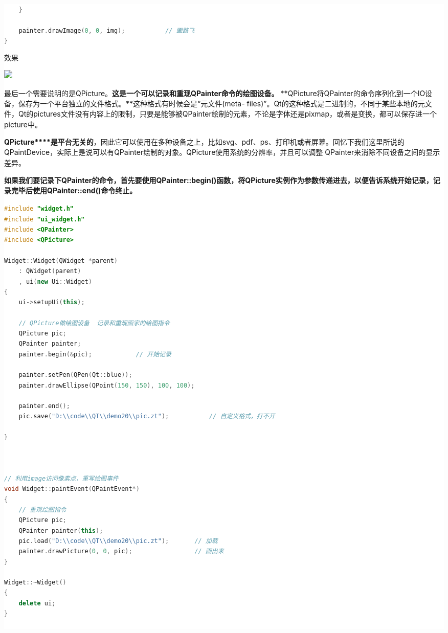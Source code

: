 ```cpp
    }
 
    painter.drawImage(0, 0, img);           // 画路飞
}
```

效果

![](https://img-blog.csdnimg.cn/d473a53974e440508ba4dc427de51da0.png)

最后一个需要说明的是QPicture。**这是一个可以记录和重现QPainter命令的绘图设备。** **QPicture将QPainter的命令序列化到一个IO设备，保存为一个平台独立的文件格式。**这种格式有时候会是“元文件(meta- files)”。Qt的这种格式是二进制的，不同于某些本地的元文件，Qt的pictures文件没有内容上的限制，只要是能够被QPainter绘制的元素，不论是字体还是pixmap，或者是变换，都可以保存进一个picture中。

**QPicture****是平台无关的**，因此它可以使用在多种设备之上，比如svg、pdf、ps、打印机或者屏幕。回忆下我们这里所说的QPaintDevice，实际上是说可以有QPainter绘制的对象。QPicture使用系统的分辨率，并且可以调整 QPainter来消除不同设备之间的显示差异。

**如果我们要记录下QPainter的命令，首先要使用QPainter::begin()函数，将QPicture实例作为参数传递进去，以便告诉系统开始记录，记录完毕后使用QPainter::end()命令终止。**

```cpp
#include "widget.h"
#include "ui_widget.h"
#include <QPainter>
#include <QPicture>
 
Widget::Widget(QWidget *parent)
    : QWidget(parent)
    , ui(new Ui::Widget)
{
    ui->setupUi(this);
 
    // QPicture做绘图设备  记录和重现画家的绘图指令
    QPicture pic;
    QPainter painter;
    painter.begin(&pic);            // 开始记录
 
    painter.setPen(QPen(Qt::blue));
    painter.drawEllipse(QPoint(150, 150), 100, 100);
 
    painter.end();
    pic.save("D:\\code\\QT\\demo20\\pic.zt");           // 自定义格式，打不开
 
}
 
 
 
// 利用image访问像素点，重写绘图事件
void Widget::paintEvent(QPaintEvent*)
{
    // 重现绘图指令
    QPicture pic;
    QPainter painter(this);
    pic.load("D:\\code\\QT\\demo20\\pic.zt");       // 加载
    painter.drawPicture(0, 0, pic);                 // 画出来
}
 
Widget::~Widget()
{
    delete ui;
}
 
```
